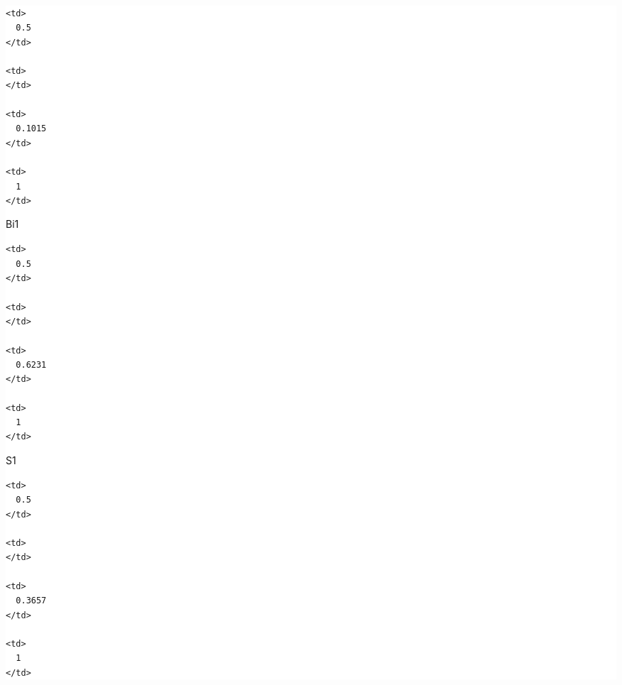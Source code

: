     <td>
      0.5
    </td>
    
    <td>
    </td>
    
    <td>
      0.1015
    </td>
    
    <td>
      1
    </td>
  </tr>
  
  <tr>
    <td>
      Bi1
    </td>
    
    <td>
      0.5
    </td>
    
    <td>
    </td>
    
    <td>
      0.6231
    </td>
    
    <td>
      1
    </td>
  </tr>
  
  <tr>
    <td>
      S1
    </td>
    
    <td>
      0.5
    </td>
    
    <td>
    </td>
    
    <td>
      0.3657
    </td>
    
    <td>
      1
    </td>
  </tr>
  